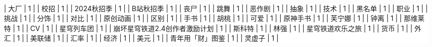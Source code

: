 | 大厂 | 1 |
| 校招 | 1 |
| 2024秋招季 | 1 |
| B站秋招季 | 1 |
| 丧尸 | 1 |
| 跳舞 | 1 |
| 恶作剧 | 1 |
| 抽象 | 1 |
| 技术 | 1 |
| 黑名单 | 1 |
| 职业 | 1 |
| 挑战 | 1 |
| 分饰 | 1 |
| 对比 | 1 |
| 原创动画 | 1 |
| 区别 | 1 |
| 手书 | 1 |
| 胡桃 | 1 |
| 可爱 | 1 |
| 原神手书 | 1 |
| 芙宁娜 | 1 |
| 钟离 | 1 |
| 那维莱特 | 1 |
| CV | 1 |
| 星穹列车团 | 1 |
| 崩坏星穹铁道2.4创作者激励计划 | 1 |
| 斯科特 | 1 |
| 林强 | 1 |
| 星穹铁道欢乐之旅 | 1 |
| 货币 | 1 |
| 外汇 | 1 |
| 美联储 | 1 |
| 汇率 | 1 |
| 经济 | 1 |
| 美元 | 1 |
| 青年用「财」图鉴 | 1 |
| 灵虚子 | 1 |